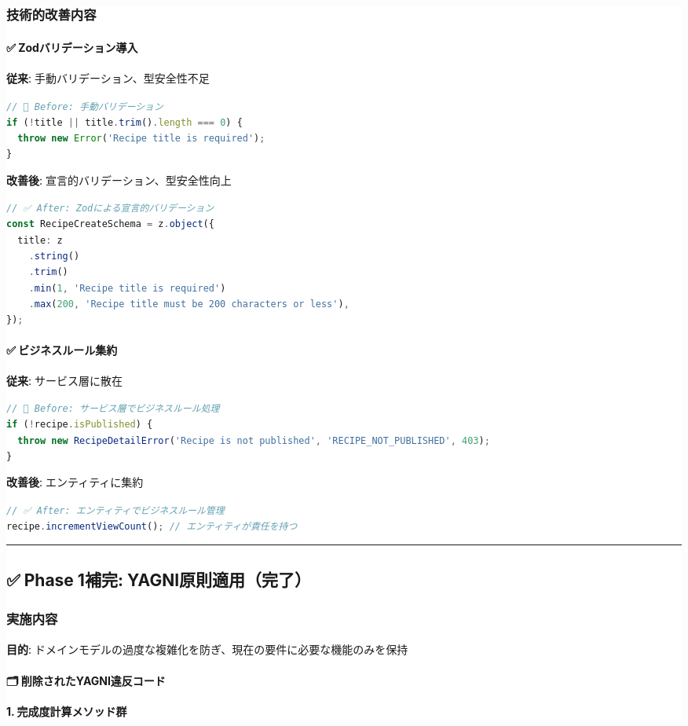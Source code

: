 ### 技術的改善内容

#### ✅ Zodバリデーション導入

**従来**: 手動バリデーション、型安全性不足

```typescript
// 🔴 Before: 手動バリデーション
if (!title || title.trim().length === 0) {
  throw new Error('Recipe title is required');
}
```

**改善後**: 宣言的バリデーション、型安全性向上

```typescript
// ✅ After: Zodによる宣言的バリデーション
const RecipeCreateSchema = z.object({
  title: z
    .string()
    .trim()
    .min(1, 'Recipe title is required')
    .max(200, 'Recipe title must be 200 characters or less'),
});
```

#### ✅ ビジネスルール集約

**従来**: サービス層に散在

```typescript
// 🔴 Before: サービス層でビジネスルール処理
if (!recipe.isPublished) {
  throw new RecipeDetailError('Recipe is not published', 'RECIPE_NOT_PUBLISHED', 403);
}
```

**改善後**: エンティティに集約

```typescript
// ✅ After: エンティティでビジネスルール管理
recipe.incrementViewCount(); // エンティティが責任を持つ
```

---

## ✅ Phase 1補完: YAGNI原則適用（完了）

### 実施内容

**目的**: ドメインモデルの過度な複雑化を防ぎ、現在の要件に必要な機能のみを保持

#### 🗂️ 削除されたYAGNI違反コード

**1. 完成度計算メソッド群**
